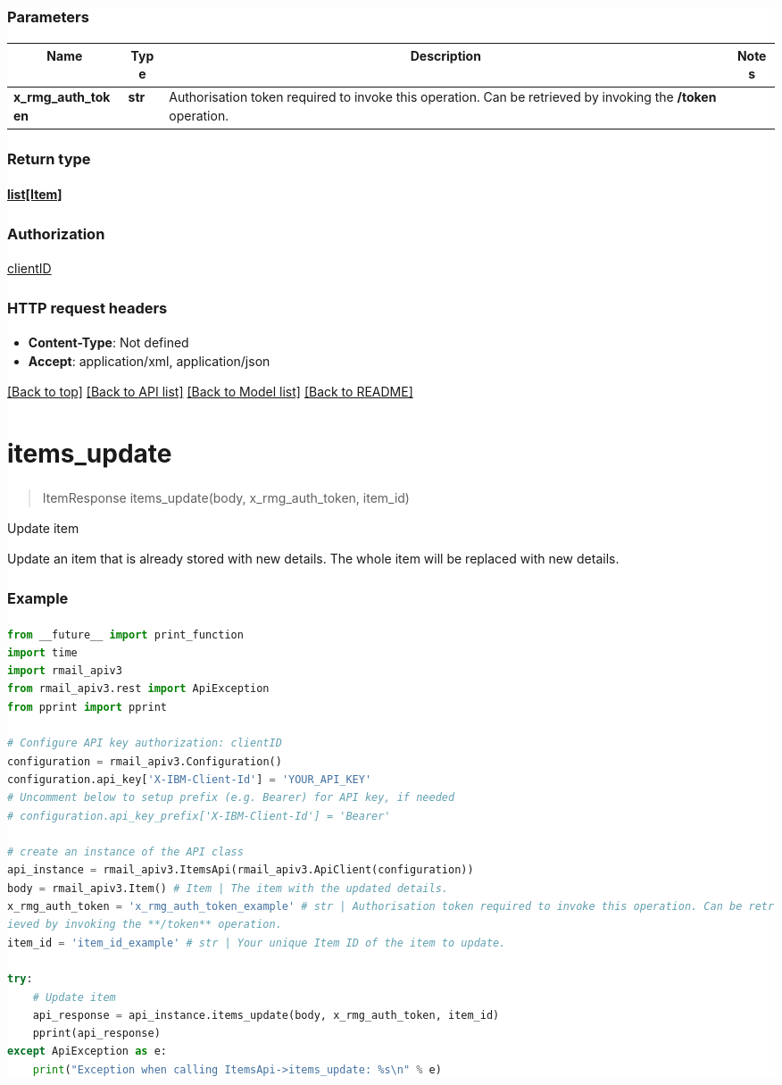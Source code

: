 ### Parameters

Name | Type | Description  | Notes
------------- | ------------- | ------------- | -------------
 **x_rmg_auth_token** | **str**| Authorisation token required to invoke this operation. Can be retrieved by invoking the **/token** operation. | 

### Return type

[**list[Item]**](Item.md)

### Authorization

[clientID](../README.md#clientID)

### HTTP request headers

 - **Content-Type**: Not defined
 - **Accept**: application/xml, application/json

[[Back to top]](#) [[Back to API list]](../README.md#documentation-for-api-endpoints) [[Back to Model list]](../README.md#documentation-for-models) [[Back to README]](../README.md)

# **items_update**
> ItemResponse items_update(body, x_rmg_auth_token, item_id)

Update item

Update an item that is already stored with new details. The whole item will be replaced with new details.

### Example
```python
from __future__ import print_function
import time
import rmail_apiv3
from rmail_apiv3.rest import ApiException
from pprint import pprint

# Configure API key authorization: clientID
configuration = rmail_apiv3.Configuration()
configuration.api_key['X-IBM-Client-Id'] = 'YOUR_API_KEY'
# Uncomment below to setup prefix (e.g. Bearer) for API key, if needed
# configuration.api_key_prefix['X-IBM-Client-Id'] = 'Bearer'

# create an instance of the API class
api_instance = rmail_apiv3.ItemsApi(rmail_apiv3.ApiClient(configuration))
body = rmail_apiv3.Item() # Item | The item with the updated details.
x_rmg_auth_token = 'x_rmg_auth_token_example' # str | Authorisation token required to invoke this operation. Can be retrieved by invoking the **/token** operation.
item_id = 'item_id_example' # str | Your unique Item ID of the item to update.

try:
    # Update item
    api_response = api_instance.items_update(body, x_rmg_auth_token, item_id)
    pprint(api_response)
except ApiException as e:
    print("Exception when calling ItemsApi->items_update: %s\n" % e)
```
